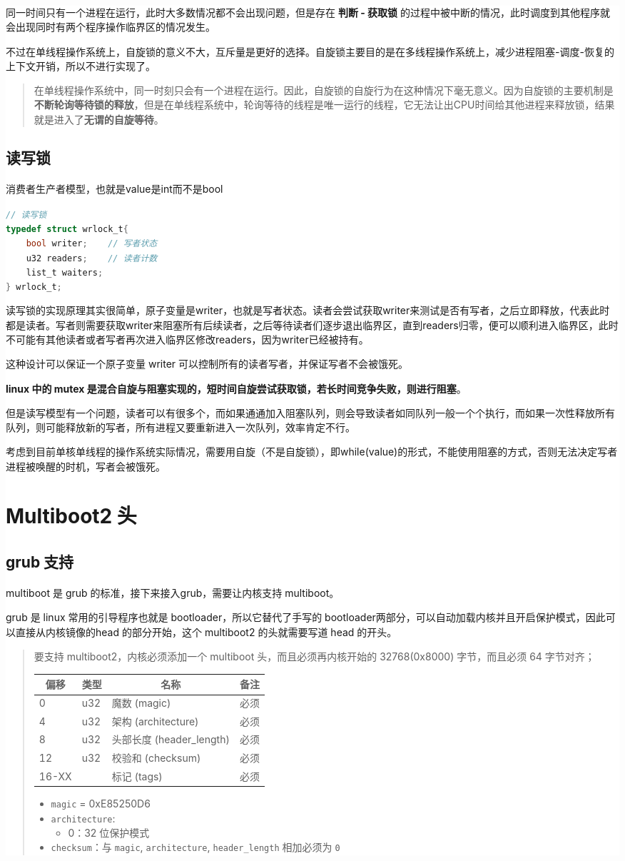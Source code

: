 同一时间只有一个进程在运行，此时大多数情况都不会出现问题，但是存在 **判断 - 获取锁** 的过程中被中断的情况，此时调度到其他程序就会出现同时有两个程序操作临界区的情况发生。

不过在单线程操作系统上，自旋锁的意义不大，互斥量是更好的选择。自旋锁主要目的是在多线程操作系统上，减少进程阻塞-调度-恢复的上下文开销，所以不进行实现了。

> 在单线程操作系统中，同一时刻只会有一个进程在运行。因此，自旋锁的自旋行为在这种情况下毫无意义。因为自旋锁的主要机制是**不断轮询等待锁的释放**，但是在单线程系统中，轮询等待的线程是唯一运行的线程，它无法让出CPU时间给其他进程来释放锁，结果就是进入了**无谓的自旋等待**。

## 读写锁

消费者生产者模型，也就是value是int而不是bool

```c
// 读写锁
typedef struct wrlock_t{
    bool writer;    // 写者状态
    u32 readers;    // 读者计数
    list_t waiters;
} wrlock_t;
```

读写锁的实现原理其实很简单，原子变量是writer，也就是写者状态。读者会尝试获取writer来测试是否有写者，之后立即释放，代表此时都是读者。写者则需要获取writer来阻塞所有后续读者，之后等待读者们逐步退出临界区，直到readers归零，便可以顺利进入临界区，此时不可能有其他读者或者写者再次进入临界区修改readers，因为writer已经被持有。

这种设计可以保证一个原子变量 writer 可以控制所有的读者写者，并保证写者不会被饿死。

**linux 中的 mutex 是混合自旋与阻塞实现的，短时间自旋尝试获取锁，若长时间竞争失败，则进行阻塞**。

但是读写模型有一个问题，读者可以有很多个，而如果通通加入阻塞队列，则会导致读者如同队列一般一个个执行，而如果一次性释放所有队列，则可能释放新的写者，所有进程又要重新进入一次队列，效率肯定不行。

考虑到目前单核单线程的操作系统实际情况，需要用自旋（不是自旋锁），即while(value)的形式，不能使用阻塞的方式，否则无法决定写者进程被唤醒的时机，写者会被饿死。

# Multiboot2 头

## grub 支持

multiboot 是 grub 的标准，接下来接入grub，需要让内核支持 multiboot。

grub 是 linux 常用的引导程序也就是 bootloader，所以它替代了手写的 bootloader两部分，可以自动加载内核并且开启保护模式，因此可以直接从内核镜像的head 的部分开始，这个 multiboot2 的头就需要写道 head 的开头。

> 要支持 multiboot2，内核必须添加一个 multiboot 头，而且必须再内核开始的 32768(0x8000) 字节，而且必须 64 字节对齐；
>
> | 偏移  | 类型 | 名称                     | 备注 |
> | ----- | ---- | ------------------------ | ---- |
> | 0     | u32  | 魔数 (magic)             | 必须 |
> | 4     | u32  | 架构 (architecture)      | 必须 |
> | 8     | u32  | 头部长度 (header_length) | 必须 |
> | 12    | u32  | 校验和 (checksum)        | 必须 |
> | 16-XX |      | 标记 (tags)              | 必须 |
>
> - `magic` = 0xE85250D6
> - `architecture`:
>   - 0：32 位保护模式
> - `checksum`：与 `magic`, `architecture`, `header_length` 相加必须为 `0`
